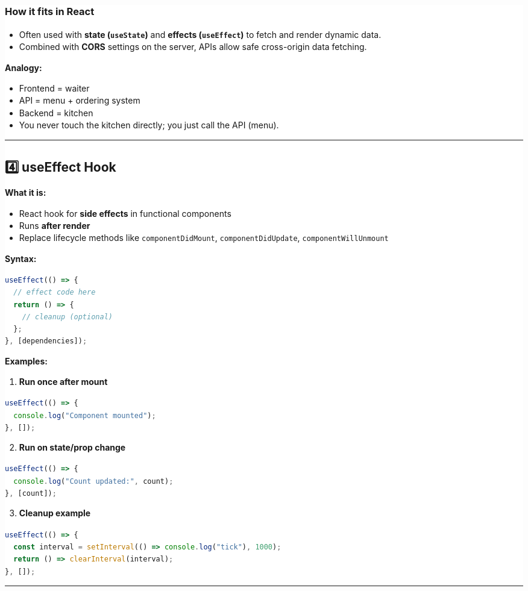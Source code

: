 
### **How it fits in React**

- Often used with **state (`useState`)** and **effects (`useEffect`)** to fetch and render dynamic data.
- Combined with **CORS** settings on the server, APIs allow safe cross-origin data fetching.

**Analogy:**

- Frontend = waiter
- API = menu + ordering system
- Backend = kitchen
- You never touch the kitchen directly; you just call the API (menu).

---

## **4️⃣ useEffect Hook**

**What it is:**

- React hook for **side effects** in functional components
- Runs **after render**
- Replace lifecycle methods like `componentDidMount`, `componentDidUpdate`, `componentWillUnmount`

**Syntax:**

```jsx
useEffect(() => {
  // effect code here
  return () => {
    // cleanup (optional)
  };
}, [dependencies]);
```

**Examples:**

1. **Run once after mount**

```jsx
useEffect(() => {
  console.log("Component mounted");
}, []);
```

2. **Run on state/prop change**

```jsx
useEffect(() => {
  console.log("Count updated:", count);
}, [count]);
```

3. **Cleanup example**

```jsx
useEffect(() => {
  const interval = setInterval(() => console.log("tick"), 1000);
  return () => clearInterval(interval);
}, []);
```

---